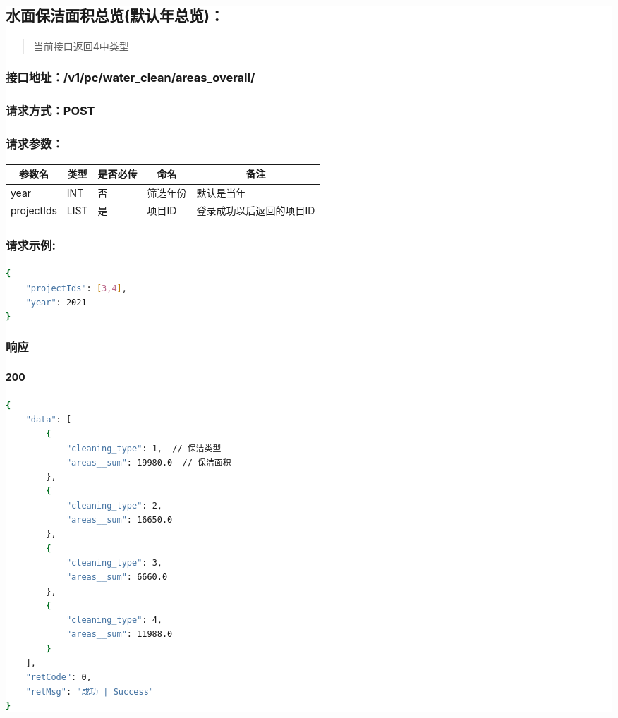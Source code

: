 ## 水面保洁面积总览(默认年总览)：

> 当前接口返回4中类型

### 接口地址：/v1/pc/water_clean/areas_overall/

### 请求方式：POST

### 请求参数：

| 参数名     | 类型 | 是否必传 | 命名     | 备注                     |
| ---------- | ---- | -------- | -------- | ------------------------ |
| year       | INT  | 否       | 筛选年份 | 默认是当年               |
| projectIds | LIST | 是       | 项目ID   | 登录成功以后返回的项目ID |

### 请求示例:

```bash
{
    "projectIds": [3,4],
    "year": 2021
}
```

### 响应

#### 200

```bash
{
    "data": [
        {
            "cleaning_type": 1,  // 保洁类型
            "areas__sum": 19980.0  // 保洁面积
        },
        {
            "cleaning_type": 2,
            "areas__sum": 16650.0
        },
        {
            "cleaning_type": 3,
            "areas__sum": 6660.0
        },
        {
            "cleaning_type": 4,
            "areas__sum": 11988.0
        }
    ],
    "retCode": 0,
    "retMsg": "成功 | Success"
}
```

